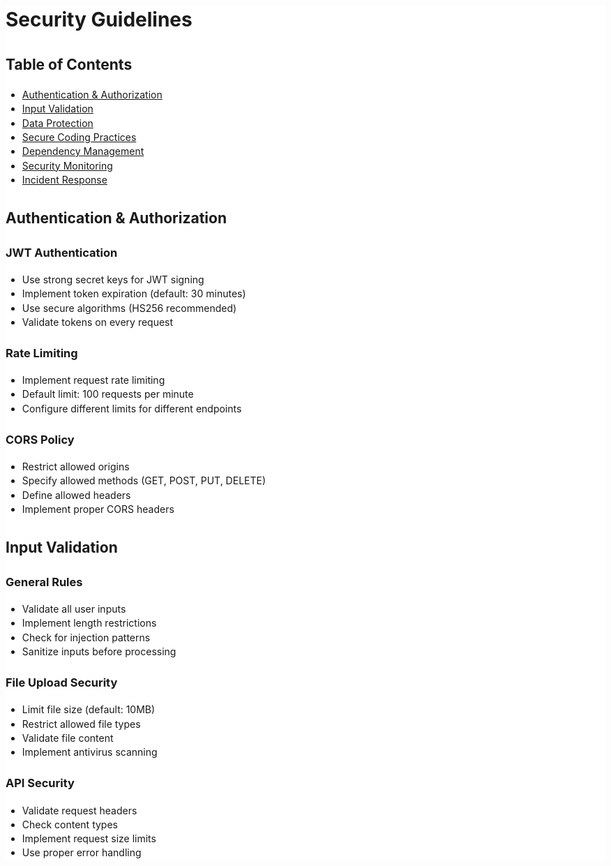 # Security Guidelines

## Table of Contents
- [Authentication & Authorization](#authentication--authorization)
- [Input Validation](#input-validation)
- [Data Protection](#data-protection)
- [Secure Coding Practices](#secure-coding-practices)
- [Dependency Management](#dependency-management)
- [Security Monitoring](#security-monitoring)
- [Incident Response](#incident-response)

## Authentication & Authorization

### JWT Authentication
- Use strong secret keys for JWT signing
- Implement token expiration (default: 30 minutes)
- Use secure algorithms (HS256 recommended)
- Validate tokens on every request

### Rate Limiting
- Implement request rate limiting
- Default limit: 100 requests per minute
- Configure different limits for different endpoints

### CORS Policy
- Restrict allowed origins
- Specify allowed methods (GET, POST, PUT, DELETE)
- Define allowed headers
- Implement proper CORS headers

## Input Validation

### General Rules
- Validate all user inputs
- Implement length restrictions
- Check for injection patterns
- Sanitize inputs before processing

### File Upload Security
- Limit file size (default: 10MB)
- Restrict allowed file types
- Validate file content
- Implement antivirus scanning

### API Security
- Validate request headers
- Check content types
- Implement request size limits
- Use proper error handling
